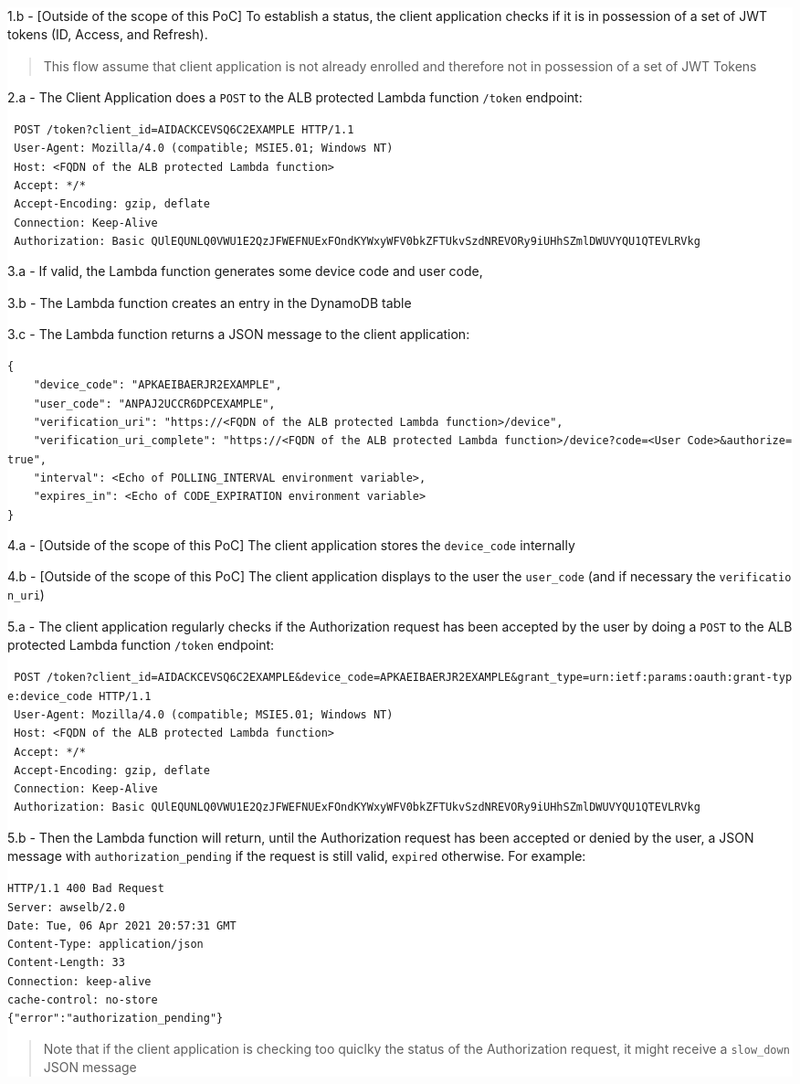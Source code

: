  1.b - [Outside of the scope of this PoC] To establish a status, the client application checks if it is in possession of a set of JWT tokens (ID, Access, and Refresh).
> This flow assume that client application is not already enrolled and therefore not in possession of a set of JWT Tokens
 
 2.a - The Client Application does a `POST` to the ALB protected Lambda function `/token` endpoint:
```
 POST /token?client_id=AIDACKCEVSQ6C2EXAMPLE HTTP/1.1
 User-Agent: Mozilla/4.0 (compatible; MSIE5.01; Windows NT)
 Host: <FQDN of the ALB protected Lambda function>
 Accept: */*
 Accept-Encoding: gzip, deflate
 Connection: Keep-Alive
 Authorization: Basic QUlEQUNLQ0VWU1E2QzJFWEFNUExFOndKYWxyWFV0bkZFTUkvSzdNREVORy9iUHhSZmlDWUVYQU1QTEVLRVkg
```
 3.a - If valid, the Lambda function generates some device code and user code,
 
 3.b - The Lambda function creates an entry in the DynamoDB table
 
 3.c - The Lambda function returns a JSON message to the client application:
```
{
    "device_code": "APKAEIBAERJR2EXAMPLE",
    "user_code": "ANPAJ2UCCR6DPCEXAMPLE",
    "verification_uri": "https://<FQDN of the ALB protected Lambda function>/device",
    "verification_uri_complete": "https://<FQDN of the ALB protected Lambda function>/device?code=<User Code>&authorize=true",
    "interval": <Echo of POLLING_INTERVAL environment variable>,
    "expires_in": <Echo of CODE_EXPIRATION environment variable>
}
```
 4.a - [Outside of the scope of this PoC] The client application stores the `device_code` internally
 
 4.b - [Outside of the scope of this PoC] The client application displays to the user the `user_code` (and if necessary the `verification_uri`)

 5.a -  The client application regularly checks if the Authorization request has been accepted by the user by doing a `POST` to the ALB protected Lambda function `/token` endpoint:
```
 POST /token?client_id=AIDACKCEVSQ6C2EXAMPLE&device_code=APKAEIBAERJR2EXAMPLE&grant_type=urn:ietf:params:oauth:grant-type:device_code HTTP/1.1
 User-Agent: Mozilla/4.0 (compatible; MSIE5.01; Windows NT)
 Host: <FQDN of the ALB protected Lambda function>
 Accept: */*
 Accept-Encoding: gzip, deflate
 Connection: Keep-Alive
 Authorization: Basic QUlEQUNLQ0VWU1E2QzJFWEFNUExFOndKYWxyWFV0bkZFTUkvSzdNREVORy9iUHhSZmlDWUVYQU1QTEVLRVkg
```
5.b -  Then the Lambda function will return, until the Authorization request has been accepted or denied by the user, a JSON message with `authorization_pending` if the request is still valid, `expired` otherwise. For example:
```
HTTP/1.1 400 Bad Request
Server: awselb/2.0
Date: Tue, 06 Apr 2021 20:57:31 GMT
Content-Type: application/json
Content-Length: 33
Connection: keep-alive
cache-control: no-store
{"error":"authorization_pending"}
```
> Note that if the client application is checking too quiclky the status of the Authorization request, it might receive a `slow_down` JSON message
